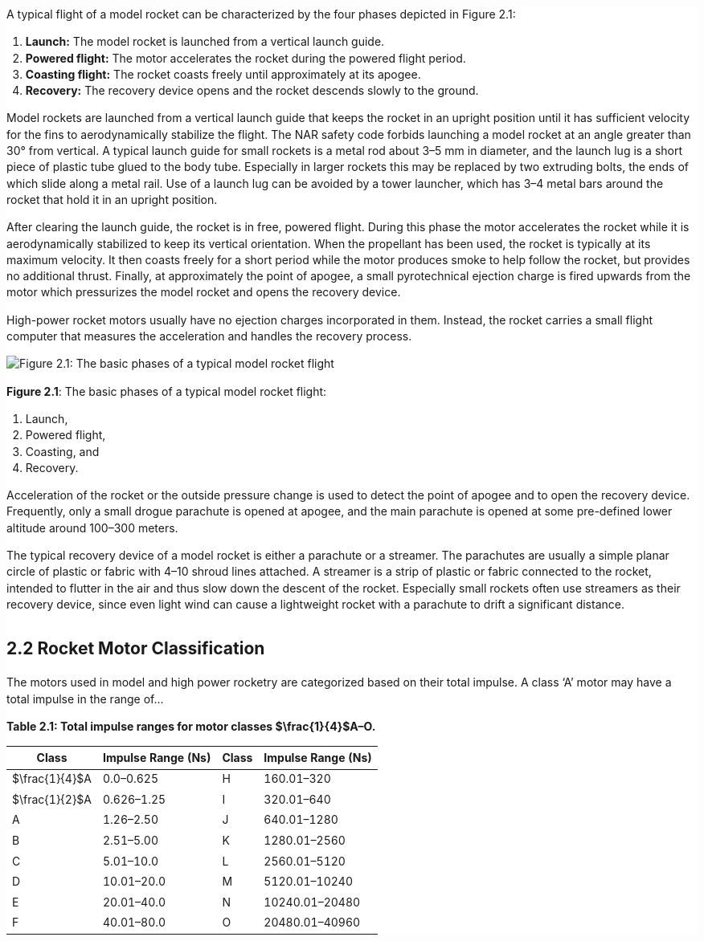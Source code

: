 A typical flight of a model rocket can be characterized by the four phases depicted in Figure 2.1:

1. **Launch:** The model rocket is launched from a vertical launch guide.
2. **Powered flight:** The motor accelerates the rocket during the powered flight period.
3. **Coasting flight:** The rocket coasts freely until approximately at its apogee.
4. **Recovery:** The recovery device opens and the rocket descends slowly to the ground.

Model rockets are launched from a vertical launch guide that keeps the rocket in an upright position until it has sufficient velocity for the fins to aerodynamically stabilize the flight. The NAR safety code forbids launching a model rocket at an angle greater than 30° from vertical. A typical launch guide for small rockets is a metal rod about 3–5 mm in diameter, and the launch lug is a short piece of plastic tube glued to the body tube. Especially in larger rockets this may be replaced by two extruding bolts, the ends of which slide along a metal rail. Use of a launch lug can be avoided by a tower launcher, which has 3–4 metal bars around the rocket that hold it in an upright position.

After clearing the launch guide, the rocket is in free, powered flight. During this phase the motor accelerates the rocket while it is aerodynamically stabilized to keep its vertical orientation. When the propellant has been used, the rocket is typically at its maximum velocity. It then coasts freely for a short period while the motor produces smoke to help follow the rocket, but provides no additional thrust. Finally, at approximately the point of apogee, a small pyrotechnical ejection charge is fired upwards from the motor which pressurizes the model rocket and opens the recovery device.

High-power rocket motors usually have no ejection charges incorporated in them. Instead, the rocket carries a small flight computer that measures the acceleration and handles the recovery process.

![Figure 2.1: The basic phases of a typical model rocket flight](/assets/ork/Figure_2.1.png)

**Figure 2.1**: The basic phases of a typical model rocket flight: 
1. Launch, 
2. Powered flight, 
3. Coasting, and 
4. Recovery.

Acceleration of the rocket or the outside pressure change is used to detect the point of apogee and to open the recovery device. Frequently, only a small drogue parachute is opened at apogee, and the main parachute is opened at some pre-defined lower altitude around 100–300 meters.

The typical recovery device of a model rocket is either a parachute or a streamer. The parachutes are usually a simple planar circle of plastic or fabric with 4–10 shroud lines attached. A streamer is a strip of plastic or fabric connected to the rocket, intended to flutter in the air and thus slow down the descent of the rocket. Especially small rockets often use streamers as their recovery device, since even light wind can cause a lightweight rocket with a parachute to drift a significant distance.

## 2.2 Rocket Motor Classification

The motors used in model and high power rocketry are categorized based on their total impulse. A class ‘A’ motor may have a total impulse in the range of...

**Table 2.1: Total impulse ranges for motor classes $\frac{1}{4}$A–O.**

| Class | Impulse Range (Ns) | Class | Impulse Range (Ns) |
|-------|--------------------|-------|--------------------|
| $\frac{1}{4}$A | 0.0–0.625   | H     | 160.01–320       |
| $\frac{1}{2}$A | 0.626–1.25  | I     | 320.01–640       |
| A     | 1.26–2.50            | J     | 640.01–1280      |
| B     | 2.51–5.00            | K     | 1280.01–2560     |
| C     | 5.01–10.0            | L     | 2560.01–5120     |
| D     | 10.01–20.0           | M     | 5120.01–10240    |
| E     | 20.01–40.0           | N     | 10240.01–20480   |
| F     | 40.01–80.0           | O     | 20480.01–40960   |